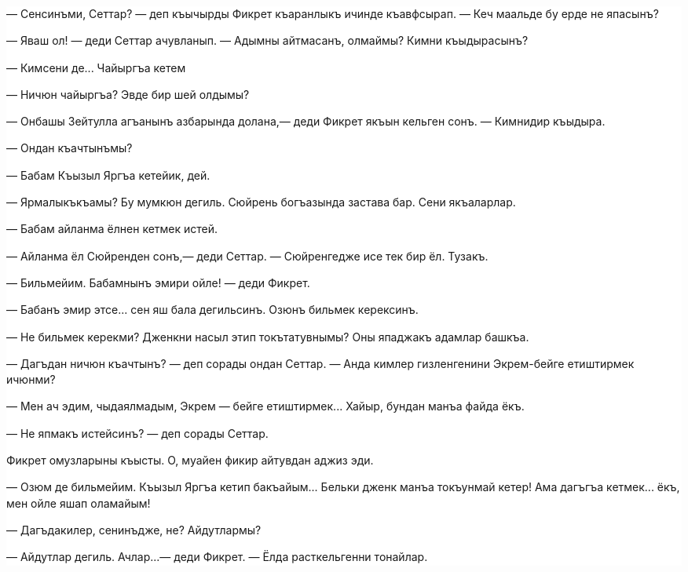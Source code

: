 — Сенсинъми, Сеттар? — деп къычырды Фикрет къаранлыкъ ичинде къавфсырап. — Кеч маальде бу ерде не япасынъ?

— Яваш ол! — деди Сеттар ачувланып. — Адымны айтмасанъ, олмаймы?
Кимни къыдырасынъ?

— Кимсени де...
Чайыргъа кетем

— Ничюн чайыргъа?
Эвде бир шей олдымы?

— Онбашы Зейтулла агъанынъ азбарында долана,— деди Фикрет якъын кельген сонъ. — Кимнидир къыдыра.

— Ондан къачтынъмы?

— Бабам Къызыл Яргъа кетейик, дей.

— Ярмалыкъкъамы?
Бу мумкюн дегиль.
Сюйрень богъазында застава бар.
Сени якъаларлар.

— Бабам айланма ёлнен кетмек истей.

— Айланма ёл Сюйренден сонъ,— деди Сеттар. — Сюйренгедже исе тек бир ёл.
Тузакъ.

— Бильмейим.
Бабамнынъ эмири ойле! — деди Фикрет.

— Бабанъ эмир этсе... сен яш бала дегильсинъ.
Озюнъ бильмек керексинъ.

— Не бильмек керекми?
Дженкни насыл этип токътатувнымы?
Оны япаджакъ адамлар башкъа.

— Дагъдан ничюн къачтынъ? — деп сорады ондан Сеттар. — Анда кимлер гизленгенини Экрем-бейге етиштирмек ичюнми?

— Мен ач эдим, чыдаялмадым, Экрем — бейге етиштирмек...
Хайыр, бундан манъа файда ёкъ.

— Не япмакъ истейсинъ? — деп сорады Сеттар.

Фикрет омузларыны къысты.
О, муайен фикир айтувдан аджиз эди.

— Озюм де бильмейим.
Къызыл Яргъа кетип бакъайым...
Бельки дженк манъа токъунмай кетер!
Ама дагъгъа кетмек... ёкъ, мен ойле яшап оламайым!

— Дагъдакилер, сенинъдже, не?
Айдутлармы?

— Айдутлар дегиль.
Ачлар...— деди Фикрет. — Ёлда расткельгенни тонайлар.
